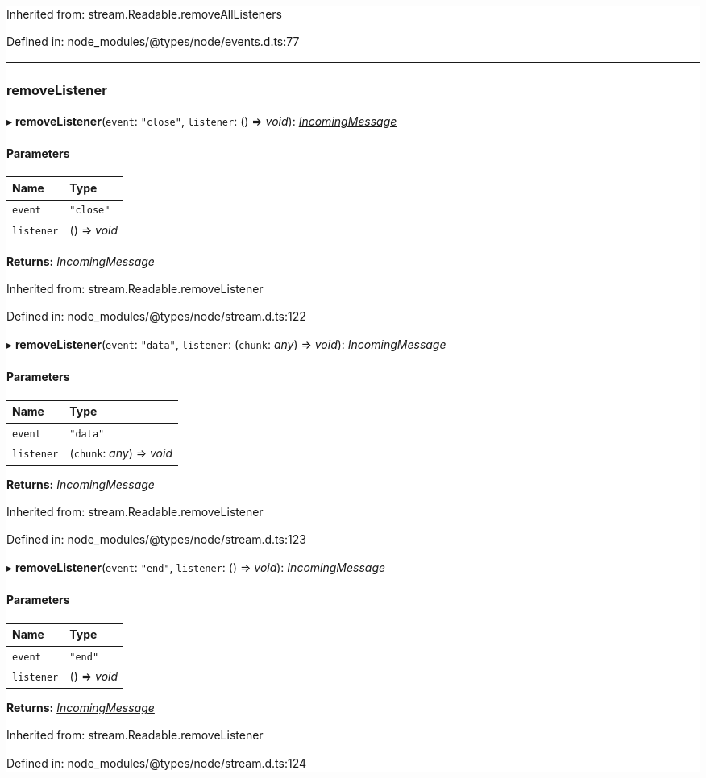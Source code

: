 Inherited from: stream.Readable.removeAllListeners

Defined in: node_modules/@types/node/events.d.ts:77

___

### removeListener

▸ **removeListener**(`event`: ``"close"``, `listener`: () => *void*): [*IncomingMessage*](http.incomingmessage.md)

#### Parameters

| Name | Type |
| :------ | :------ |
| `event` | ``"close"`` |
| `listener` | () => *void* |

**Returns:** [*IncomingMessage*](http.incomingmessage.md)

Inherited from: stream.Readable.removeListener

Defined in: node_modules/@types/node/stream.d.ts:122

▸ **removeListener**(`event`: ``"data"``, `listener`: (`chunk`: *any*) => *void*): [*IncomingMessage*](http.incomingmessage.md)

#### Parameters

| Name | Type |
| :------ | :------ |
| `event` | ``"data"`` |
| `listener` | (`chunk`: *any*) => *void* |

**Returns:** [*IncomingMessage*](http.incomingmessage.md)

Inherited from: stream.Readable.removeListener

Defined in: node_modules/@types/node/stream.d.ts:123

▸ **removeListener**(`event`: ``"end"``, `listener`: () => *void*): [*IncomingMessage*](http.incomingmessage.md)

#### Parameters

| Name | Type |
| :------ | :------ |
| `event` | ``"end"`` |
| `listener` | () => *void* |

**Returns:** [*IncomingMessage*](http.incomingmessage.md)

Inherited from: stream.Readable.removeListener

Defined in: node_modules/@types/node/stream.d.ts:124

